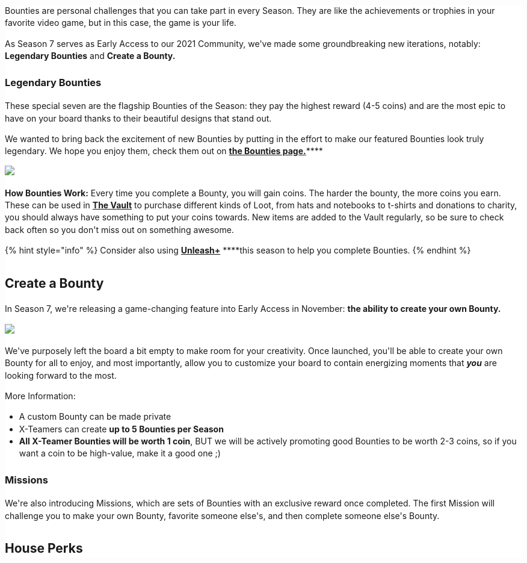 Bounties are personal challenges that you can take part in every Season. They are like the achievements or trophies in your favorite video game, but in this case, the game is your life. 

As Season 7 serves as Early Access to our 2021 Community, we've made some groundbreaking new iterations, notably: **Legendary Bounties** and **Create a Bounty.**

### **Legendary Bounties**

These special seven are the flagship Bounties of the Season: they pay the highest reward \(4-5 coins\) and are the most epic to have on your board thanks to their beautiful designs that stand out.

We wanted to bring back the excitement of new Bounties by putting in the effort to make our featured Bounties look truly legendary. We hope you enjoy them, check them out on [**the Bounties page.**](https://xhq.x-team.com/bounties)\*\*\*\*

![](../.gitbook/assets/legendaries.gif)

**How Bounties Work:** Every time you complete a Bounty, you will gain coins. The harder the bounty, the more coins you earn. These can be used in [**The Vault**](https://xhq.x-team.com/vault) to purchase different kinds of Loot, from hats and notebooks to t-shirts and donations to charity, you should always have something to put your coins towards. New items are added to the Vault regularly, so be sure to check back often so you don't miss out on something awesome.

{% hint style="info" %}
Consider also using [**Unleash+**](http://xhq.x-team.com/unleash) ****this season to help you complete Bounties.
{% endhint %}

## Create a Bounty

In Season 7, we're releasing a game-changing feature into Early Access in November: **the ability to create your own Bounty.**

![](../.gitbook/assets/image%20%2853%29.png)

We've purposely left the board a bit empty to make room for your creativity. Once launched, you'll be able to create your own Bounty for all to enjoy, and most importantly, allow you to customize your board to contain energizing moments that _**you**_ are looking forward to the most.

More Information:

* A custom Bounty can be made private
* X-Teamers can create **up to 5 Bounties per Season**
* **All X-Teamer Bounties will be worth 1 coin**, BUT we will be actively promoting good Bounties to be worth 2-3 coins, so if you want a coin to be high-value, make it a good one ;\)

### Missions

We're also introducing Missions, which are sets of Bounties with an exclusive reward once completed. The first Mission will challenge you to make your own Bounty, favorite someone else's, and then complete someone else's Bounty.

## House Perks
